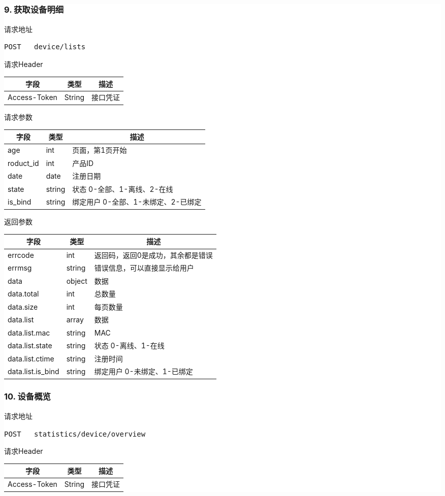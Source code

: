 ### <a name='api_9'>9. 获取设备明细</a>
请求地址

<pre>POST	device/lists</pre>

请求Header

|字段|类型|描述|
|--|--|--|
|Access-Token|String|接口凭证|

请求参数

|字段|类型|描述|
|--|--|--|
|age|int|页面，第1页开始|
|roduct_id|int|产品ID|
|date|date|注册日期|
|state|string|状态 0-全部、1-离线、2-在线|
|is_bind|string|绑定用户 0-全部、1-未绑定、2-已绑定|

返回参数

|字段|类型|描述|
|--|--|--|
|errcode|int|返回码，返回0是成功，其余都是错误|
|errmsg|string|错误信息，可以直接显示给用户|
|data|object|数据|
|data.total|int|总数量|
|data.size|int|每页数量|
|data.list|array|数据|
|data.list.mac|string|MAC|
|data.list.state|string|状态 0-离线、1-在线|
|data.list.ctime|string|注册时间|
|data.list.is_bind|string|绑定用户 0-未绑定、1-已绑定|

### <a name='api_10'>10. 设备概览</a>
请求地址

<pre>POST	statistics/device/overview</pre>

请求Header

|字段|类型|描述|
|--|--|--|
|Access-Token|String|接口凭证|
